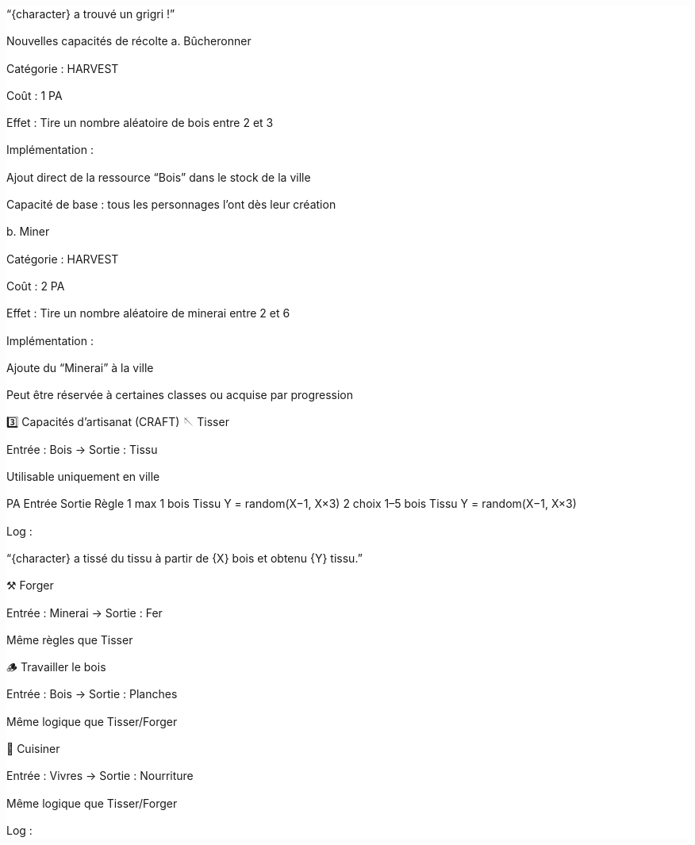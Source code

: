 “{character} a trouvé un grigri !”

Nouvelles capacités de récolte
a. Bûcheronner

Catégorie : HARVEST

Coût : 1 PA

Effet : Tire un nombre aléatoire de bois entre 2 et 3

Implémentation :

Ajout direct de la ressource “Bois” dans le stock de la ville

Capacité de base : tous les personnages l’ont dès leur création

b. Miner

Catégorie : HARVEST

Coût : 2 PA

Effet : Tire un nombre aléatoire de minerai entre 2 et 6

Implémentation :

Ajoute du “Minerai” à la ville

Peut être réservée à certaines classes ou acquise par progression

3️⃣ Capacités d’artisanat (CRAFT)
🪡 Tisser

Entrée : Bois → Sortie : Tissu

Utilisable uniquement en ville

PA Entrée Sortie Règle
1 max 1 bois Tissu Y = random(X−1, X×3)
2 choix 1–5 bois Tissu Y = random(X−1, X×3)

Log :

“{character} a tissé du tissu à partir de {X} bois et obtenu {Y} tissu.”

⚒️ Forger

Entrée : Minerai → Sortie : Fer

Même règles que Tisser

🪵 Travailler le bois

Entrée : Bois → Sortie : Planches

Même logique que Tisser/Forger

🍲 Cuisiner

Entrée : Vivres → Sortie : Nourriture

Même logique que Tisser/Forger

Log :
